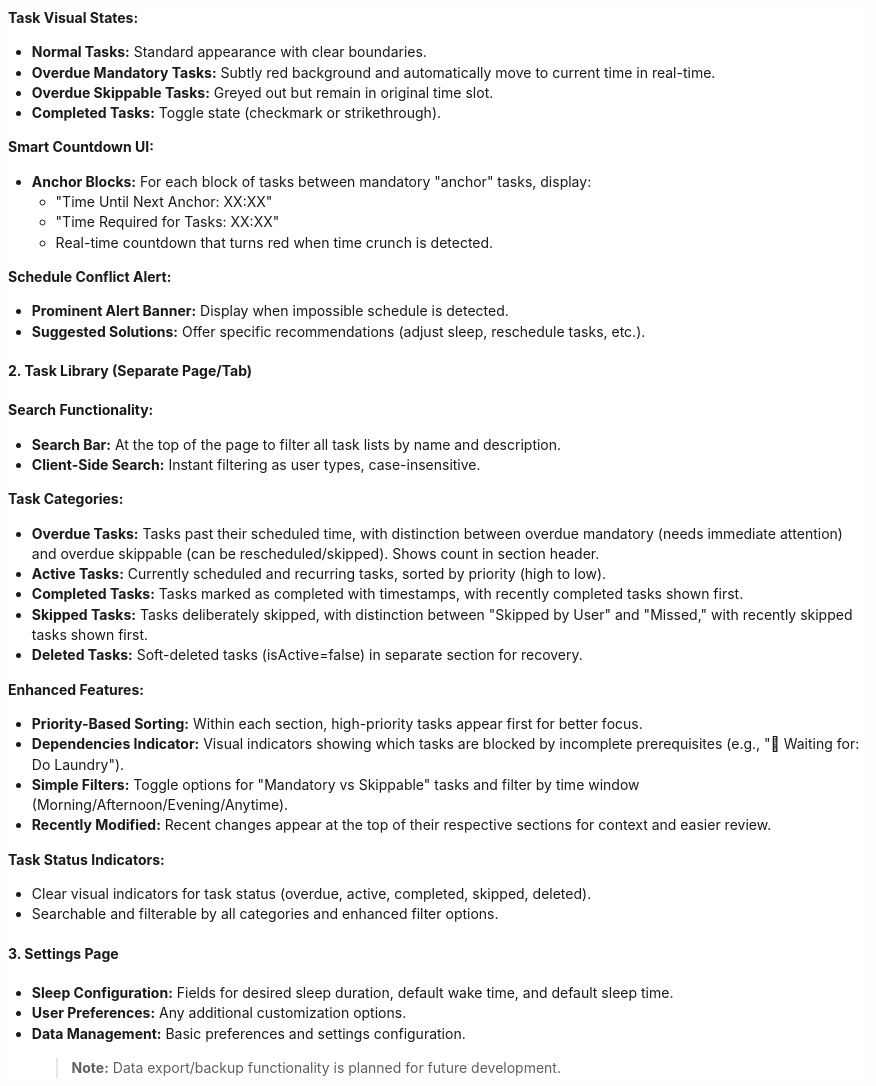 **Task Visual States:**
* **Normal Tasks:** Standard appearance with clear boundaries.
* **Overdue Mandatory Tasks:** Subtly red background and automatically move to current time in real-time.
* **Overdue Skippable Tasks:** Greyed out but remain in original time slot.
* **Completed Tasks:** Toggle state (checkmark or strikethrough).

**Smart Countdown UI:**
* **Anchor Blocks:** For each block of tasks between mandatory "anchor" tasks, display:
  - "Time Until Next Anchor: XX:XX"
  - "Time Required for Tasks: XX:XX"
  - Real-time countdown that turns red when time crunch is detected.

**Schedule Conflict Alert:**
* **Prominent Alert Banner:** Display when impossible schedule is detected.
* **Suggested Solutions:** Offer specific recommendations (adjust sleep, reschedule tasks, etc.).

#### 2\. Task Library (Separate Page/Tab)

**Search Functionality:**
* **Search Bar:** At the top of the page to filter all task lists by name and description.
* **Client-Side Search:** Instant filtering as user types, case-insensitive.

**Task Categories:**
* **Overdue Tasks:** Tasks past their scheduled time, with distinction between overdue mandatory (needs immediate attention) and overdue skippable (can be rescheduled/skipped). Shows count in section header.
* **Active Tasks:** Currently scheduled and recurring tasks, sorted by priority (high to low).
* **Completed Tasks:** Tasks marked as completed with timestamps, with recently completed tasks shown first.
* **Skipped Tasks:** Tasks deliberately skipped, with distinction between "Skipped by User" and "Missed," with recently skipped tasks shown first.
* **Deleted Tasks:** Soft-deleted tasks (isActive=false) in separate section for recovery.

**Enhanced Features:**
* **Priority-Based Sorting:** Within each section, high-priority tasks appear first for better focus.
* **Dependencies Indicator:** Visual indicators showing which tasks are blocked by incomplete prerequisites (e.g., "🔗 Waiting for: Do Laundry").
* **Simple Filters:** Toggle options for "Mandatory vs Skippable" tasks and filter by time window (Morning/Afternoon/Evening/Anytime).
* **Recently Modified:** Recent changes appear at the top of their respective sections for context and easier review.

**Task Status Indicators:**
* Clear visual indicators for task status (overdue, active, completed, skipped, deleted).
* Searchable and filterable by all categories and enhanced filter options.

#### 3\. Settings Page

* **Sleep Configuration:** Fields for desired sleep duration, default wake time, and default sleep time.
* **User Preferences:** Any additional customization options.
* **Data Management:** Basic preferences and settings configuration.
  > **Note:** Data export/backup functionality is planned for future development.
